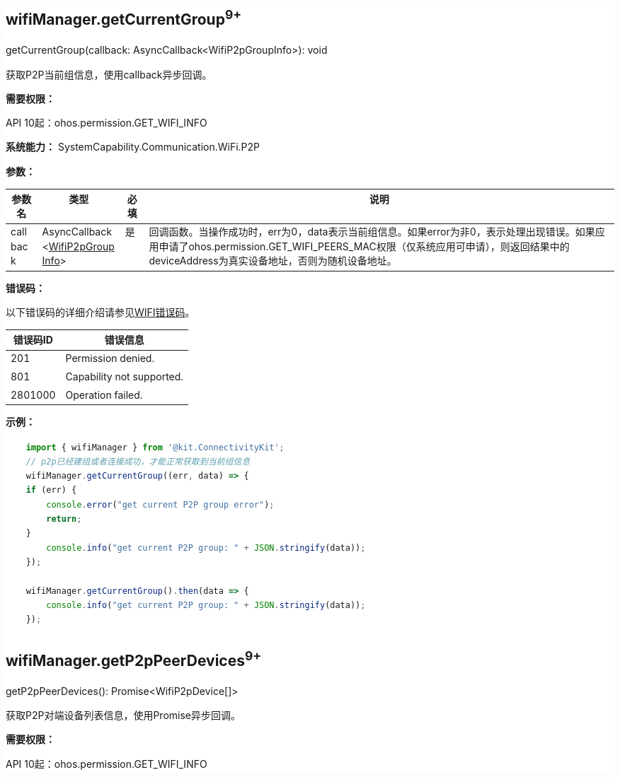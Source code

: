 ## wifiManager.getCurrentGroup<sup>9+</sup>

getCurrentGroup(callback: AsyncCallback&lt;WifiP2pGroupInfo&gt;): void

获取P2P当前组信息，使用callback异步回调。

**需要权限：**

API 10起：ohos.permission.GET_WIFI_INFO

**系统能力：** SystemCapability.Communication.WiFi.P2P

**参数：**

| 参数名 | 类型 | 必填 | 说明 |
| -------- | -------- | -------- | -------- |
| callback | AsyncCallback&lt;[WifiP2pGroupInfo](#wifip2pgroupinfo9)&gt; | 是 | 回调函数。当操作成功时，err为0，data表示当前组信息。如果error为非0，表示处理出现错误。如果应用申请了ohos.permission.GET_WIFI_PEERS_MAC权限（仅系统应用可申请），则返回结果中的deviceAddress为真实设备地址，否则为随机设备地址。 |

**错误码：**

以下错误码的详细介绍请参见[WIFI错误码](errorcode-wifi.md)。

| **错误码ID** | **错误信息** |
| -------- | -------- |
| 201 | Permission denied.                 |
| 801 | Capability not supported.          |
| 2801000  | Operation failed. |

**示例：**
```ts
	import { wifiManager } from '@kit.ConnectivityKit';
	// p2p已经建组或者连接成功，才能正常获取到当前组信息
	wifiManager.getCurrentGroup((err, data) => {
    if (err) {
        console.error("get current P2P group error");
        return;
    }
		console.info("get current P2P group: " + JSON.stringify(data));
	});

	wifiManager.getCurrentGroup().then(data => {
		console.info("get current P2P group: " + JSON.stringify(data));
	});
```

## wifiManager.getP2pPeerDevices<sup>9+</sup>

getP2pPeerDevices(): Promise&lt;WifiP2pDevice[]&gt;

获取P2P对端设备列表信息，使用Promise异步回调。

**需要权限：**

API 10起：ohos.permission.GET_WIFI_INFO
